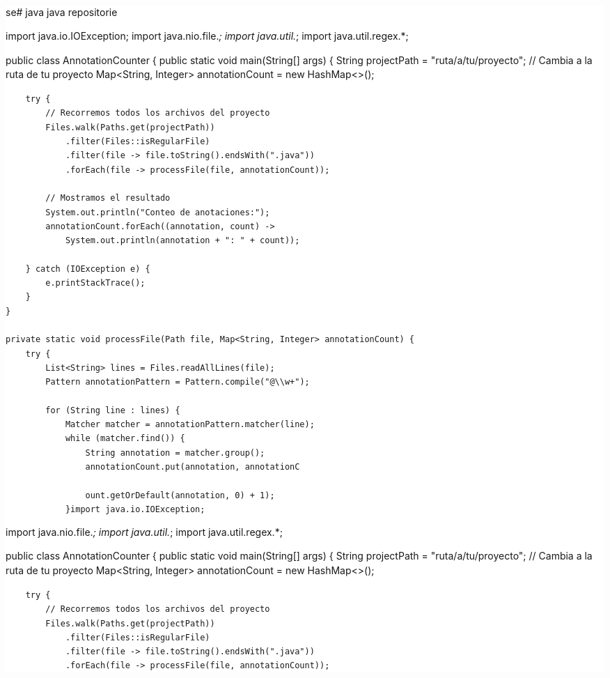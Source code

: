 se# java
java repositorie


import java.io.IOException;
import java.nio.file.*;
import java.util.*;
import java.util.regex.*;

public class AnnotationCounter {
    public static void main(String[] args) {
        String projectPath = "ruta/a/tu/proyecto"; // Cambia a la ruta de tu proyecto
        Map<String, Integer> annotationCount = new HashMap<>();

        try {
            // Recorremos todos los archivos del proyecto
            Files.walk(Paths.get(projectPath))
                .filter(Files::isRegularFile)
                .filter(file -> file.toString().endsWith(".java"))
                .forEach(file -> processFile(file, annotationCount));

            // Mostramos el resultado
            System.out.println("Conteo de anotaciones:");
            annotationCount.forEach((annotation, count) -> 
                System.out.println(annotation + ": " + count));

        } catch (IOException e) {
            e.printStackTrace();
        }
    }

    private static void processFile(Path file, Map<String, Integer> annotationCount) {
        try {
            List<String> lines = Files.readAllLines(file);
            Pattern annotationPattern = Pattern.compile("@\\w+");

            for (String line : lines) {
                Matcher matcher = annotationPattern.matcher(line);
                while (matcher.find()) {
                    String annotation = matcher.group();
                    annotationCount.put(annotation, annotationC
                    
                    ount.getOrDefault(annotation, 0) + 1);
                }import java.io.IOException;
import java.nio.file.*;
import java.util.*;
import java.util.regex.*;

public class AnnotationCounter {
    public static void main(String[] args) {
        String projectPath = "ruta/a/tu/proyecto"; // Cambia a la ruta de tu proyecto
        Map<String, Integer> annotationCount = new HashMap<>();

        try {
            // Recorremos todos los archivos del proyecto
            Files.walk(Paths.get(projectPath))
                .filter(Files::isRegularFile)
                .filter(file -> file.toString().endsWith(".java"))
                .forEach(file -> processFile(file, annotationCount));
